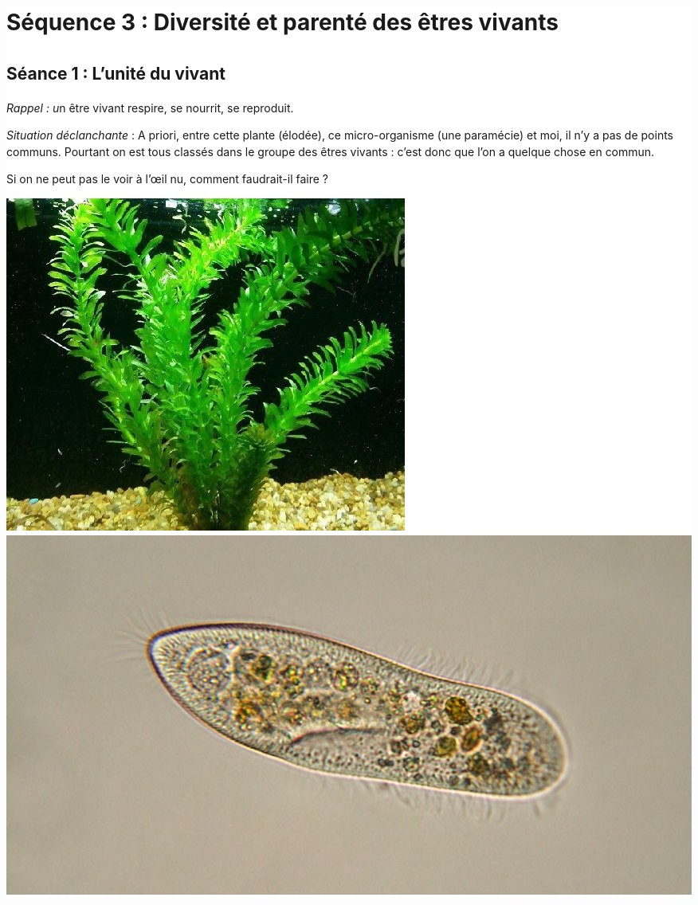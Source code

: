 

# Séquence 3 : Diversité et parenté des êtres vivants

## Séance 1 : L’unité du vivant

*Rappel : u*n être vivant respire, se nourrit, se reproduit.

*Situation déclanchante* : A priori, entre cette plante (élodée), ce
micro-organisme (une paramécie) et moi, il n’y a pas de points communs.
Pourtant on est tous classés dans le groupe des êtres vivants : c’est
donc que l’on a quelque chose en commun.

Si on ne peut pas le voir à l’œil nu, comment faudrait-il faire ?

![](Pictures/10000000000001F4000001A198B309D2DC9C7239.jpg)
![](Pictures/10000000000004B0000002768C67CDA04A5696F2.jpg)
